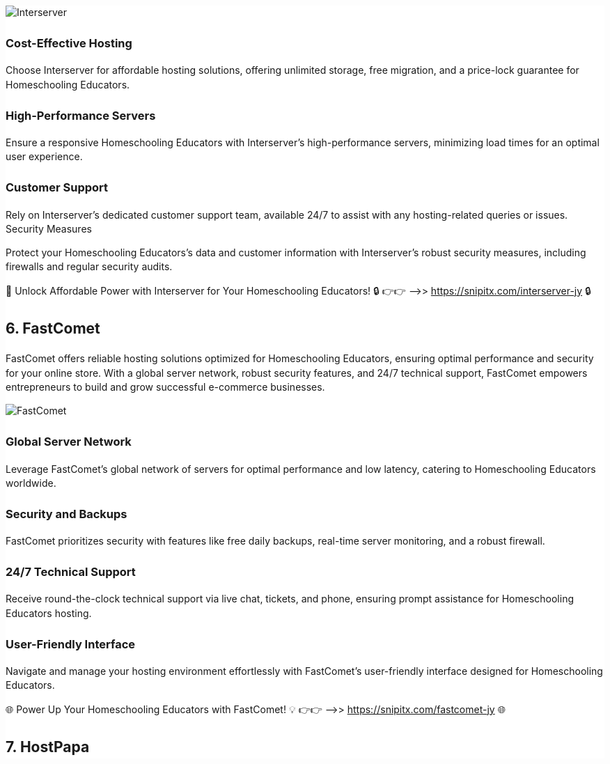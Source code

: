 ![Interserver](https://i.imgur.com/OM5dOEW.jpeg "Interserver Hosting")

### Cost-Effective Hosting
Choose Interserver for affordable hosting solutions, offering unlimited storage, free migration, and a price-lock guarantee for Homeschooling Educators.

### High-Performance Servers
Ensure a responsive Homeschooling Educators with Interserver’s high-performance servers, minimizing load times for an optimal user experience.

### Customer Support
Rely on Interserver’s dedicated customer support team, available 24/7 to assist with any hosting-related queries or issues.
Security Measures

Protect your Homeschooling Educators’s data and customer information with Interserver’s robust security measures, including firewalls and regular security audits.

💸 Unlock Affordable Power with Interserver for Your Homeschooling Educators! 🔒
👉👉 -->> https://snipitx.com/interserver-jy 🔒

## 6. FastComet

FastComet offers reliable hosting solutions optimized for Homeschooling Educators, ensuring optimal performance and security for your online store. With a global server network, robust security features, and 24/7 technical support, FastComet empowers entrepreneurs to build and grow successful e-commerce businesses.

![FastComet](https://i.imgur.com/7qgXuWp.png "FastComet Hosting")

### Global Server Network
Leverage FastComet’s global network of servers for optimal performance and low latency, catering to Homeschooling Educators worldwide.

### Security and Backups
FastComet prioritizes security with features like free daily backups, real-time server monitoring, and a robust firewall.

### 24/7 Technical Support
Receive round-the-clock technical support via live chat, tickets, and phone, ensuring prompt assistance for Homeschooling Educators hosting.

### User-Friendly Interface
Navigate and manage your hosting environment effortlessly with FastComet’s user-friendly interface designed for Homeschooling Educators.

🌐 Power Up Your Homeschooling Educators with FastComet! 💡
👉👉 -->> https://snipitx.com/fastcomet-jy 🌐

## 7. HostPapa
